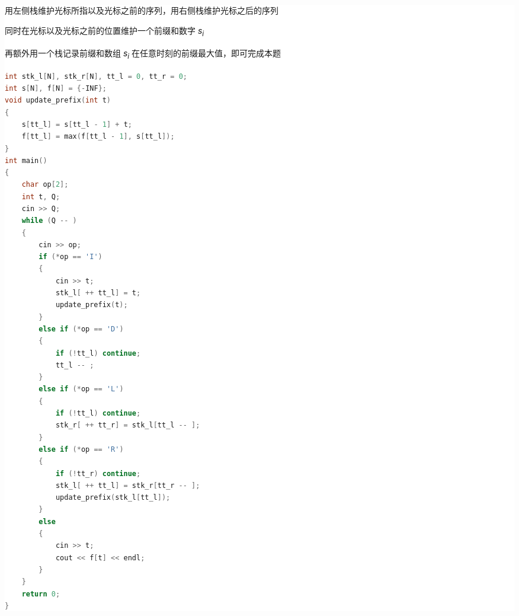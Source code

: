 用左侧栈维护光标所指以及光标之前的序列，用右侧栈维护光标之后的序列

同时在光标以及光标之前的位置维护一个前缀和数字 $s_i$

再额外用一个栈记录前缀和数组 $s_i$ 在任意时刻的前缀最大值，即可完成本题

```cpp
int stk_l[N], stk_r[N], tt_l = 0, tt_r = 0;
int s[N], f[N] = {-INF};
void update_prefix(int t)
{
    s[tt_l] = s[tt_l - 1] + t;
    f[tt_l] = max(f[tt_l - 1], s[tt_l]);
}
int main()
{
    char op[2];
    int t, Q;
    cin >> Q;
    while (Q -- )
    {
        cin >> op;
        if (*op == 'I')
        {
            cin >> t;
            stk_l[ ++ tt_l] = t;
            update_prefix(t);
        }
        else if (*op == 'D')
        {
            if (!tt_l) continue;
            tt_l -- ;
        }
        else if (*op == 'L')
        {
            if (!tt_l) continue;
            stk_r[ ++ tt_r] = stk_l[tt_l -- ];
        }
        else if (*op == 'R')
        {
            if (!tt_r) continue;
            stk_l[ ++ tt_l] = stk_r[tt_r -- ];
            update_prefix(stk_l[tt_l]);
        }
        else
        {
            cin >> t;
            cout << f[t] << endl;
        }
    }
    return 0;
}
```
